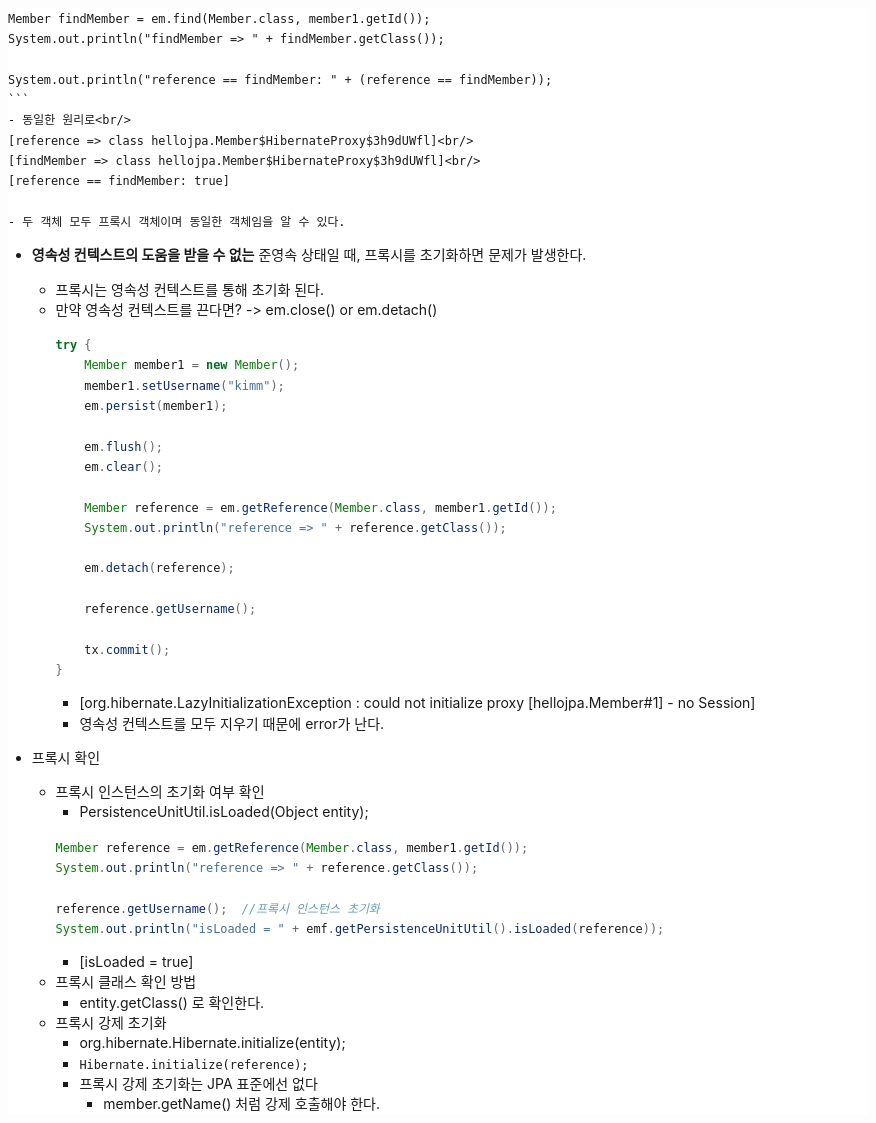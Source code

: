     Member findMember = em.find(Member.class, member1.getId());
    System.out.println("findMember => " + findMember.getClass());

    System.out.println("reference == findMember: " + (reference == findMember));
    ```
    - 동일한 원리로<br/>
    [reference => class hellojpa.Member$HibernateProxy$3h9dUWfl]<br/>
    [findMember => class hellojpa.Member$HibernateProxy$3h9dUWfl]<br/>
    [reference == findMember: true]

    - 두 객체 모두 프록시 객체이며 동일한 객체임을 알 수 있다.

- **영속성 컨텍스트의 도움을 받을 수 없는** 준영속 상태일 때, 프록시를 초기화하면 문제가 발생한다.
    - 프록시는 영속성 컨텍스트를 통해 초기화 된다.
    - 만약 영속성 컨텍스트를 끈다면? -> em.close() or em.detach()
        ```java
        try {
            Member member1 = new Member();
            member1.setUsername("kimm");
            em.persist(member1);

            em.flush();
            em.clear();

            Member reference = em.getReference(Member.class, member1.getId());
            System.out.println("reference => " + reference.getClass());

            em.detach(reference);

            reference.getUsername();

            tx.commit();
        }
        ```
        - [org.hibernate.LazyInitializationException : could not initialize proxy [hellojpa.Member#1] - no Session]
        - 영속성 컨텍스트를 모두 지우기 때문에 error가 난다.
    
 - 프록시 확인
    - 프록시 인스턴스의 초기화 여부 확인
        - PersistenceUnitUtil.isLoaded(Object entity);
        ```java
        Member reference = em.getReference(Member.class, member1.getId());
        System.out.println("reference => " + reference.getClass());

        reference.getUsername();  //프록시 인스턴스 초기화
        System.out.println("isLoaded = " + emf.getPersistenceUnitUtil().isLoaded(reference));
        ```
        - [isLoaded = true]
    - 프록시 클래스 확인 방법
        - entity.getClass() 로 확인한다.
    - 프록시 강제 초기화
        - org.hibernate.Hibernate.initialize(entity); 
        - ```Hibernate.initialize(reference);```
        - 프록시 강제 초기화는 JPA 표준에선 없다
            - member.getName() 처럼 강제 호출해야 한다. 
